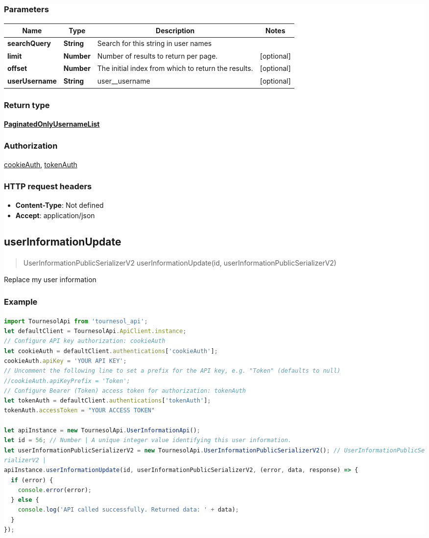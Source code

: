 ### Parameters


Name | Type | Description  | Notes
------------- | ------------- | ------------- | -------------
 **searchQuery** | **String**| Search for this string in user names | 
 **limit** | **Number**| Number of results to return per page. | [optional] 
 **offset** | **Number**| The initial index from which to return the results. | [optional] 
 **userUsername** | **String**| user__username | [optional] 

### Return type

[**PaginatedOnlyUsernameList**](PaginatedOnlyUsernameList.md)

### Authorization

[cookieAuth](../README.md#cookieAuth), [tokenAuth](../README.md#tokenAuth)

### HTTP request headers

- **Content-Type**: Not defined
- **Accept**: application/json


## userInformationUpdate

> UserInformationPublicSerializerV2 userInformationUpdate(id, userInformationPublicSerializerV2)



Replace my user information

### Example

```javascript
import TournesolApi from 'tournesol_api';
let defaultClient = TournesolApi.ApiClient.instance;
// Configure API key authorization: cookieAuth
let cookieAuth = defaultClient.authentications['cookieAuth'];
cookieAuth.apiKey = 'YOUR API KEY';
// Uncomment the following line to set a prefix for the API key, e.g. "Token" (defaults to null)
//cookieAuth.apiKeyPrefix = 'Token';
// Configure Bearer (Token) access token for authorization: tokenAuth
let tokenAuth = defaultClient.authentications['tokenAuth'];
tokenAuth.accessToken = "YOUR ACCESS TOKEN"

let apiInstance = new TournesolApi.UserInformationApi();
let id = 56; // Number | A unique integer value identifying this user information.
let userInformationPublicSerializerV2 = new TournesolApi.UserInformationPublicSerializerV2(); // UserInformationPublicSerializerV2 | 
apiInstance.userInformationUpdate(id, userInformationPublicSerializerV2, (error, data, response) => {
  if (error) {
    console.error(error);
  } else {
    console.log('API called successfully. Returned data: ' + data);
  }
});
```
